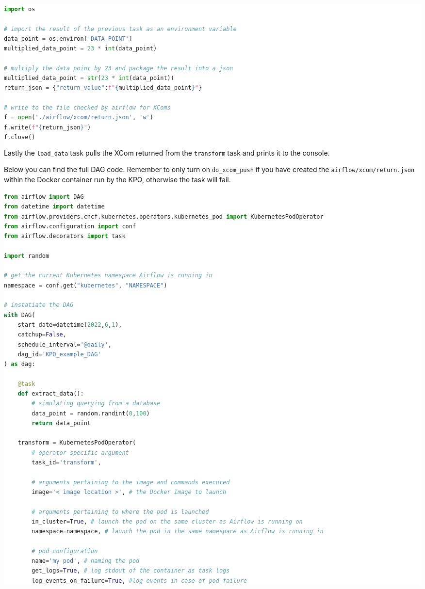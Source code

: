 ```python
import os

# import the result of the previous task as an environment variable
data_point = os.environ['DATA_POINT']
multiplied_data_point = 23 * int(data_point)

# multiply the data point by 23 and package the result into a json
multiplied_data_point = str(23 * int(data_point))
return_json = {"return_value":f"{multiplied_data_point}"}

# write to the file checked by airflow for XComs
f = open('./airflow/xcom/return.json', 'w')
f.write(f"{return_json}")
f.close()
```

Lastly the `load_data` task pulls the XCom returned from the `transform` task and prints it to the console.

Below you can find the full DAG code. Remember to only turn on `do_xcom_push` if you have created the `airflow/xcom/return.json` within the Docker container run by the KPO, otherwise the task will fail.


```python
from airflow import DAG
from datetime import datetime
from airflow.providers.cncf.kubernetes.operators.kubernetes_pod import KubernetesPodOperator
from airflow.configuration import conf
from airflow.decorators import task

import random

# get the current Kubernetes namespace Airflow is running in
namespace = conf.get("kubernetes", "NAMESPACE")

# instatiate the DAG
with DAG(
    start_date=datetime(2022,6,1),
    catchup=False,
    schedule_interval='@daily',
    dag_id='KPO_example_DAG'
) as dag:

    @task
    def extract_data():
        # simulating querying from a database
        data_point = random.randint(0,100)
        return data_point

    transform = KubernetesPodOperator(
        # operator specific argument
        task_id='transform',

        # arguments pertaining to the image and commands executed
        image='< image location >', # the Docker Image to launch

        # arguments pertaining to where the pod is launched
        in_cluster=True, # launch the pod on the same cluster as Airflow is running on
        namespace=namespace, # launch the pod in the same namespace as Airflow is running in

        # pod configuration
        name='my_pod', # naming the pod
        get_logs=True, # log stdout of the container as task logs
        log_events_on_failure=True, #log events in case of pod failure
```